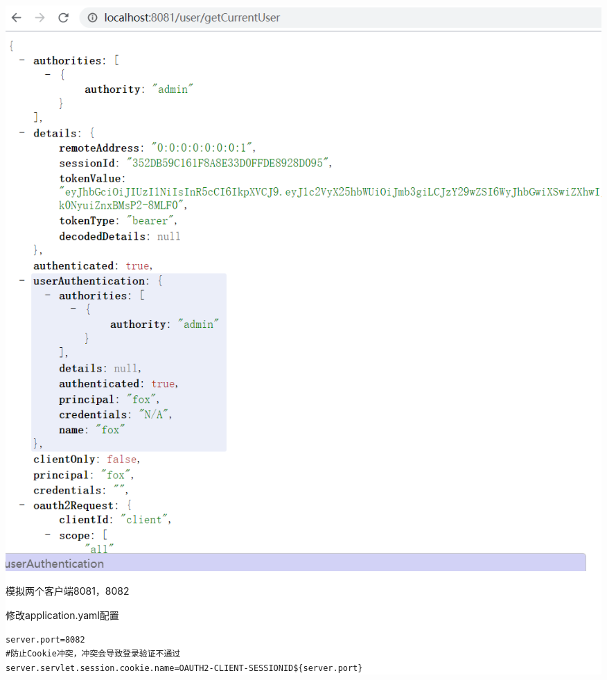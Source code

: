 ![image-20201218204857640](SpringSecurityOAuth2实战.assets/image-20201218204857640.png)

模拟两个客户端8081，8082

修改application.yaml配置

```properties
server.port=8082
#防止Cookie冲突，冲突会导致登录验证不通过
server.servlet.session.cookie.name=OAUTH2-CLIENT-SESSIONID${server.port}
```
